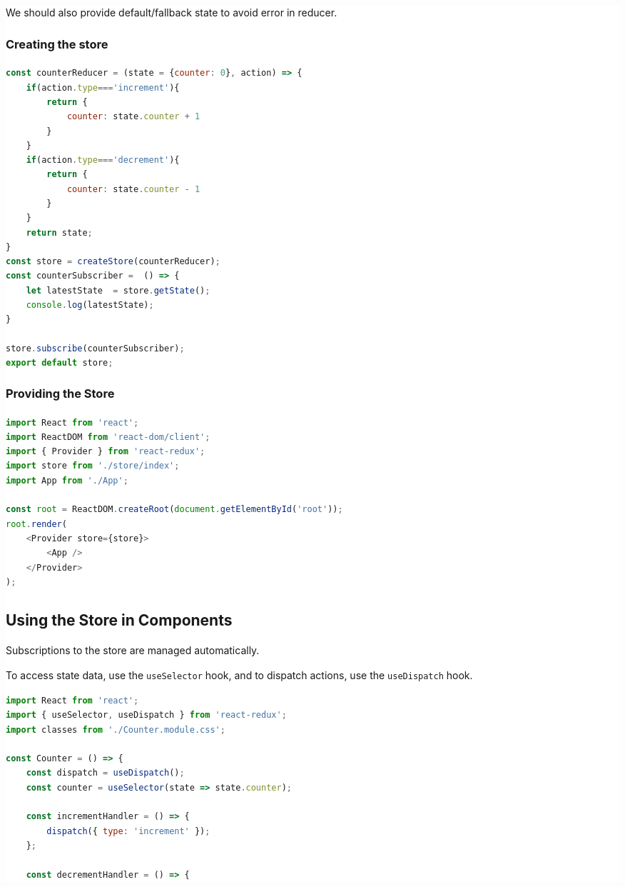 We should also provide default/fallback state to avoid error in reducer.

### Creating the store

```js
const counterReducer = (state = {counter: 0}, action) => {
    if(action.type==='increment'){
        return {
            counter: state.counter + 1
        }
    }
    if(action.type==='decrement'){
        return {
            counter: state.counter - 1
        }
    }
    return state;
}
const store = createStore(counterReducer);
const counterSubscriber =  () => {
    let latestState  = store.getState();
    console.log(latestState);
}

store.subscribe(counterSubscriber);
export default store;
```

### Providing the Store

```javascript
import React from 'react';
import ReactDOM from 'react-dom/client';
import { Provider } from 'react-redux';
import store from './store/index';
import App from './App';

const root = ReactDOM.createRoot(document.getElementById('root'));
root.render(
    <Provider store={store}>
        <App />
    </Provider>
);
```

## Using the Store in Components

Subscriptions to the store are managed automatically. 

To access state data, use the `useSelector` hook, and to dispatch actions, use the `useDispatch` hook.

```javascript
import React from 'react';
import { useSelector, useDispatch } from 'react-redux';
import classes from './Counter.module.css';

const Counter = () => {
    const dispatch = useDispatch();
    const counter = useSelector(state => state.counter);

    const incrementHandler = () => {
        dispatch({ type: 'increment' });
    };

    const decrementHandler = () => {
```